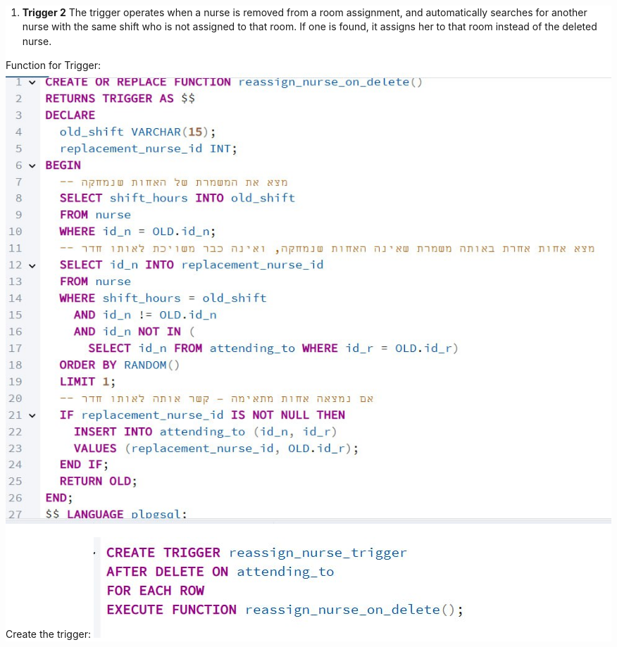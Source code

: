 
1. **Trigger 2**
The trigger operates when a nurse is removed from a room assignment, and automatically searches for another nurse with the same shift who is not assigned to that room. If one is found, it assigns her to that room instead of the deleted nurse.


Function for Trigger:
   ![Function_Trigger](stage%204/triggers/trigger2/FunctionForTrigger2.jpg)


Create the trigger:
   ![Create_trigger](stage%204/triggers/trigger2/CreateTrigger2.jpg)
